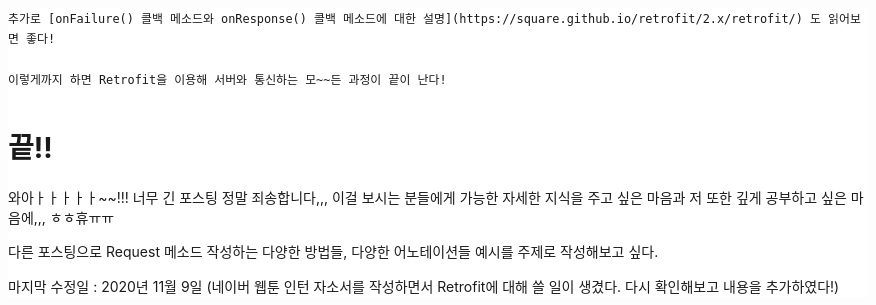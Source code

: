     추가로 [onFailure() 콜백 메소드와 onResponse() 콜백 메소드에 대한 설명](https://square.github.io/retrofit/2.x/retrofit/) 도 읽어보면 좋다!

    이렇게까지 하면 Retrofit을 이용해 서버와 통신하는 모~~든 과정이 끝이 난다!

# 끝!!

와아ㅏㅏㅏㅏㅏ~~!!! 너무 긴 포스팅 정말 죄송합니다,,, 이걸 보시는 분들에게 가능한 자세한 지식을 주고 싶은 마음과 저 또한 깊게 공부하고 싶은 마음에,,, ㅎㅎ휴ㅠㅠ

다른 포스팅으로 Request 메소드 작성하는 다양한 방법들, 다양한 어노테이션들 예시를 주제로 작성해보고 싶다.

마지막 수정일 : 2020년 11월 9일 (네이버 웹툰 인턴 자소서를 작성하면서 Retrofit에 대해 쓸 일이 생겼다. 다시 확인해보고 내용을 추가하였다!)